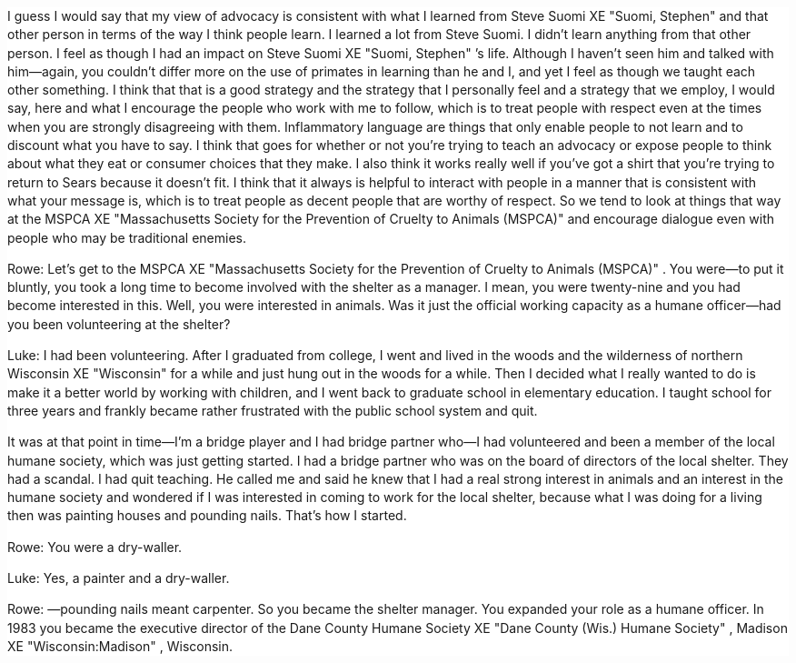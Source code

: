 I guess I would say that my view of advocacy is consistent with what I
learned from Steve Suomi XE "Suomi, Stephen" and that other person in
terms of the way I think people learn. I learned a lot from Steve Suomi.
I didn’t learn anything from that other person. I feel as though I had
an impact on Steve Suomi XE "Suomi, Stephen" ’s life. Although I haven’t
seen him and talked with him—again, you couldn’t differ more on the use
of primates in learning than he and I, and yet I feel as though we
taught each other something. I think that that is a good strategy and
the strategy that I personally feel and a strategy that we employ, I
would say, here and what I encourage the people who work with me to
follow, which is to treat people with respect even at the times when you
are strongly disagreeing with them. Inflammatory language are things
that only enable people to not learn and to discount what you have to
say. I think that goes for whether or not you’re trying to teach an
advocacy or expose people to think about what they eat or consumer
choices that they make. I also think it works really well if you’ve got
a shirt that you’re trying to return to Sears because it doesn’t fit. I
think that it always is helpful to interact with people in a manner that
is consistent with what your message is, which is to treat people as
decent people that are worthy of respect. So we tend to look at things
that way at the MSPCA XE "Massachusetts Society for the Prevention of
Cruelty to Animals (MSPCA)" and encourage dialogue even with people who
may be traditional enemies.

Rowe: Let’s get to the MSPCA XE "Massachusetts Society for the
Prevention of Cruelty to Animals (MSPCA)" . You were—to put it bluntly,
you took a long time to become involved with the shelter as a manager. I
mean, you were twenty-nine and you had become interested in this. Well,
you were interested in animals. Was it just the official working
capacity as a humane officer—had you been volunteering at the shelter?

Luke: I had been volunteering. After I graduated from college, I went
and lived in the woods and the wilderness of northern Wisconsin XE
"Wisconsin" for a while and just hung out in the woods for a while. Then
I decided what I really wanted to do is make it a better world by
working with children, and I went back to graduate school in elementary
education. I taught school for three years and frankly became rather
frustrated with the public school system and quit.

It was at that point in time—I’m a bridge player and I had bridge
partner who—I had volunteered and been a member of the local humane
society, which was just getting started. I had a bridge partner who was
on the board of directors of the local shelter. They had a scandal. I
had quit teaching. He called me and said he knew that I had a real
strong interest in animals and an interest in the humane society and
wondered if I was interested in coming to work for the local shelter,
because what I was doing for a living then was painting houses and
pounding nails. That’s how I started.

Rowe: You were a dry-waller.

Luke: Yes, a painter and a dry-waller.

Rowe: —pounding nails meant carpenter. So you became the shelter
manager. You expanded your role as a humane officer. In 1983 you became
the executive director of the Dane County Humane Society XE "Dane County
(Wis.) Humane Society" , Madison XE "Wisconsin:Madison" , Wisconsin.
